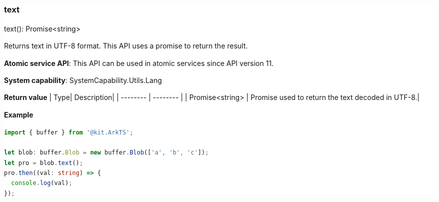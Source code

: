 ### text

text(): Promise&lt;string&gt;

Returns text in UTF-8 format. This API uses a promise to return the result.

**Atomic service API**: This API can be used in atomic services since API version 11.

**System capability**: SystemCapability.Utils.Lang

**Return value**
| Type| Description|
| -------- | -------- |
| Promise&lt;string&gt; | Promise used to return the text decoded in UTF-8.|

**Example**
```ts
import { buffer } from '@kit.ArkTS';

let blob: buffer.Blob = new buffer.Blob(['a', 'b', 'c']);
let pro = blob.text();
pro.then((val: string) => {
  console.log(val);
});
```
